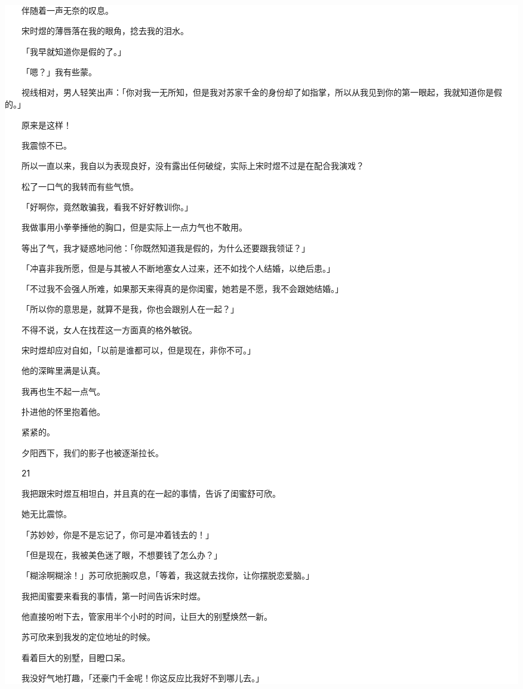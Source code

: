 &emsp;&emsp;伴随着一声无奈的叹息。  
  
&emsp;&emsp;宋时煜的薄唇落在我的眼角，捻去我的泪水。  
  
&emsp;&emsp;「我早就知道你是假的了。」  
  
&emsp;&emsp;「嗯？」我有些蒙。  
  
&emsp;&emsp;视线相对，男人轻笑出声：「你对我一无所知，但是我对苏家千金的身份却了如指掌，所以从我见到你的第一眼起，我就知道你是假的。」  
  
&emsp;&emsp;原来是这样！  
  
&emsp;&emsp;我震惊不已。  
  
&emsp;&emsp;所以一直以来，我自以为表现良好，没有露出任何破绽，实际上宋时煜不过是在配合我演戏？  
  
&emsp;&emsp;松了一口气的我转而有些气愤。  
  
&emsp;&emsp;「好啊你，竟然敢骗我，看我不好好教训你。」  
  
&emsp;&emsp;我做事用小拳拳捶他的胸口，但是实际上一点力气也不敢用。  
  
&emsp;&emsp;等出了气，我才疑惑地问他：「你既然知道我是假的，为什么还要跟我领证？」  
  
&emsp;&emsp;「冲喜非我所愿，但是与其被人不断地塞女人过来，还不如找个人结婚，以绝后患。」  
  
&emsp;&emsp;「不过我不会强人所难，如果那天来得真的是你闺蜜，她若是不愿，我不会跟她结婚。」  
  
&emsp;&emsp;「所以你的意思是，就算不是我，你也会跟别人在一起？」  
  
&emsp;&emsp;不得不说，女人在找茬这一方面真的格外敏锐。  
  
&emsp;&emsp;宋时煜却应对自如，「以前是谁都可以，但是现在，非你不可。」  
  
&emsp;&emsp;他的深眸里满是认真。  
  
&emsp;&emsp;我再也生不起一点气。  
  
&emsp;&emsp;扑进他的怀里抱着他。  
  
&emsp;&emsp;紧紧的。  
  
&emsp;&emsp;夕阳西下，我们的影子也被逐渐拉长。  
  
&emsp;&emsp;21  
  
&emsp;&emsp;我把跟宋时煜互相坦白，并且真的在一起的事情，告诉了闺蜜舒可欣。  
  
&emsp;&emsp;她无比震惊。  
  
&emsp;&emsp;「苏妙妙，你是不是忘记了，你可是冲着钱去的！」  
  
&emsp;&emsp;「但是现在，我被美色迷了眼，不想要钱了怎么办？」  
  
&emsp;&emsp;「糊涂啊糊涂！」苏可欣扼腕叹息，「等着，我这就去找你，让你摆脱恋爱脑。」  
  
&emsp;&emsp;我把闺蜜要来看我的事情，第一时间告诉宋时煜。  
  
&emsp;&emsp;他直接吩咐下去，管家用半个小时的时间，让巨大的别墅焕然一新。  
  
&emsp;&emsp;苏可欣来到我发的定位地址的时候。  
  
&emsp;&emsp;看着巨大的别墅，目瞪口呆。  
  
&emsp;&emsp;我没好气地打趣，「还豪门千金呢！你这反应比我好不到哪儿去。」  
  